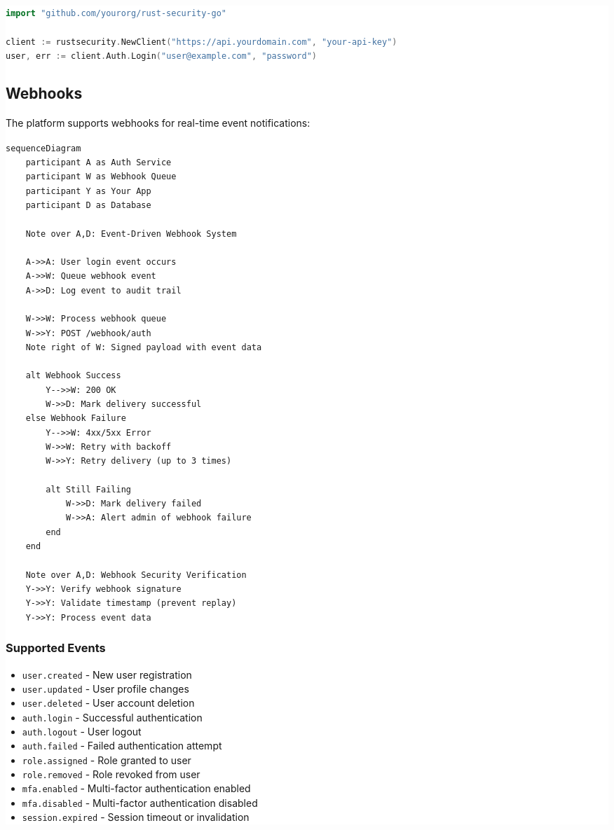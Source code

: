 ```go
import "github.com/yourorg/rust-security-go"

client := rustsecurity.NewClient("https://api.yourdomain.com", "your-api-key")
user, err := client.Auth.Login("user@example.com", "password")
```

## Webhooks

The platform supports webhooks for real-time event notifications:

```mermaid
sequenceDiagram
    participant A as Auth Service
    participant W as Webhook Queue
    participant Y as Your App
    participant D as Database
    
    Note over A,D: Event-Driven Webhook System
    
    A->>A: User login event occurs
    A->>W: Queue webhook event
    A->>D: Log event to audit trail
    
    W->>W: Process webhook queue
    W->>Y: POST /webhook/auth
    Note right of W: Signed payload with event data
    
    alt Webhook Success
        Y-->>W: 200 OK
        W->>D: Mark delivery successful
    else Webhook Failure  
        Y-->>W: 4xx/5xx Error
        W->>W: Retry with backoff
        W->>Y: Retry delivery (up to 3 times)
        
        alt Still Failing
            W->>D: Mark delivery failed
            W->>A: Alert admin of webhook failure
        end
    end
    
    Note over A,D: Webhook Security Verification
    Y->>Y: Verify webhook signature
    Y->>Y: Validate timestamp (prevent replay)
    Y->>Y: Process event data
```

### Supported Events
- `user.created` - New user registration
- `user.updated` - User profile changes
- `user.deleted` - User account deletion
- `auth.login` - Successful authentication
- `auth.logout` - User logout
- `auth.failed` - Failed authentication attempt
- `role.assigned` - Role granted to user
- `role.removed` - Role revoked from user
- `mfa.enabled` - Multi-factor authentication enabled
- `mfa.disabled` - Multi-factor authentication disabled
- `session.expired` - Session timeout or invalidation

